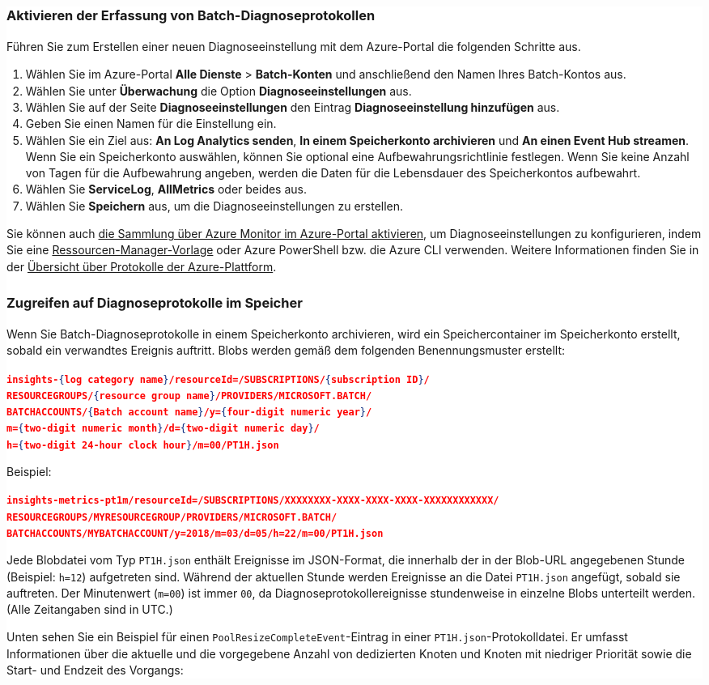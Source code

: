 ### <a name="enable-collection-of-batch-diagnostic-logs"></a>Aktivieren der Erfassung von Batch-Diagnoseprotokollen

Führen Sie zum Erstellen einer neuen Diagnoseeinstellung mit dem Azure-Portal die folgenden Schritte aus.

1. Wählen Sie im Azure-Portal **Alle Dienste** > **Batch-Konten** und anschließend den Namen Ihres Batch-Kontos aus.
2. Wählen Sie unter **Überwachung** die Option **Diagnoseeinstellungen** aus.
3. Wählen Sie auf der Seite **Diagnoseeinstellungen** den Eintrag **Diagnoseeinstellung hinzufügen** aus.
4. Geben Sie einen Namen für die Einstellung ein.
5. Wählen Sie ein Ziel aus: **An Log Analytics senden**, **In einem Speicherkonto archivieren** und **An einen Event Hub streamen**. Wenn Sie ein Speicherkonto auswählen, können Sie optional eine Aufbewahrungsrichtlinie festlegen. Wenn Sie keine Anzahl von Tagen für die Aufbewahrung angeben, werden die Daten für die Lebensdauer des Speicherkontos aufbewahrt.
6. Wählen Sie **ServiceLog**, **AllMetrics** oder beides aus.
7. Wählen Sie **Speichern** aus, um die Diagnoseeinstellungen zu erstellen.

Sie können auch [die Sammlung über Azure Monitor im Azure-Portal aktivieren](../azure-monitor/platform/diagnostic-settings.md), um Diagnoseeinstellungen zu konfigurieren, indem Sie eine [Ressourcen-Manager-Vorlage](../azure-monitor/platform/diagnostic-settings-template.md) oder Azure PowerShell bzw. die Azure CLI verwenden. Weitere Informationen finden Sie in der [Übersicht über Protokolle der Azure-Plattform](../azure-monitor/platform/platform-logs-overview.md).

### <a name="access-diagnostics-logs-in-storage"></a>Zugreifen auf Diagnoseprotokolle im Speicher

Wenn Sie Batch-Diagnoseprotokolle in einem Speicherkonto archivieren, wird ein Speichercontainer im Speicherkonto erstellt, sobald ein verwandtes Ereignis auftritt. Blobs werden gemäß dem folgenden Benennungsmuster erstellt:

```json
insights-{log category name}/resourceId=/SUBSCRIPTIONS/{subscription ID}/
RESOURCEGROUPS/{resource group name}/PROVIDERS/MICROSOFT.BATCH/
BATCHACCOUNTS/{Batch account name}/y={four-digit numeric year}/
m={two-digit numeric month}/d={two-digit numeric day}/
h={two-digit 24-hour clock hour}/m=00/PT1H.json
```

Beispiel:

```json
insights-metrics-pt1m/resourceId=/SUBSCRIPTIONS/XXXXXXXX-XXXX-XXXX-XXXX-XXXXXXXXXXXX/
RESOURCEGROUPS/MYRESOURCEGROUP/PROVIDERS/MICROSOFT.BATCH/
BATCHACCOUNTS/MYBATCHACCOUNT/y=2018/m=03/d=05/h=22/m=00/PT1H.json
```

Jede Blobdatei vom Typ `PT1H.json` enthält Ereignisse im JSON-Format, die innerhalb der in der Blob-URL angegebenen Stunde (Beispiel: `h=12`) aufgetreten sind. Während der aktuellen Stunde werden Ereignisse an die Datei `PT1H.json` angefügt, sobald sie auftreten. Der Minutenwert (`m=00`) ist immer `00`, da Diagnoseprotokollereignisse stundenweise in einzelne Blobs unterteilt werden. (Alle Zeitangaben sind in UTC.)

Unten sehen Sie ein Beispiel für einen `PoolResizeCompleteEvent`-Eintrag in einer `PT1H.json`-Protokolldatei. Er umfasst Informationen über die aktuelle und die vorgegebene Anzahl von dedizierten Knoten und Knoten mit niedriger Priorität sowie die Start- und Endzeit des Vorgangs:
